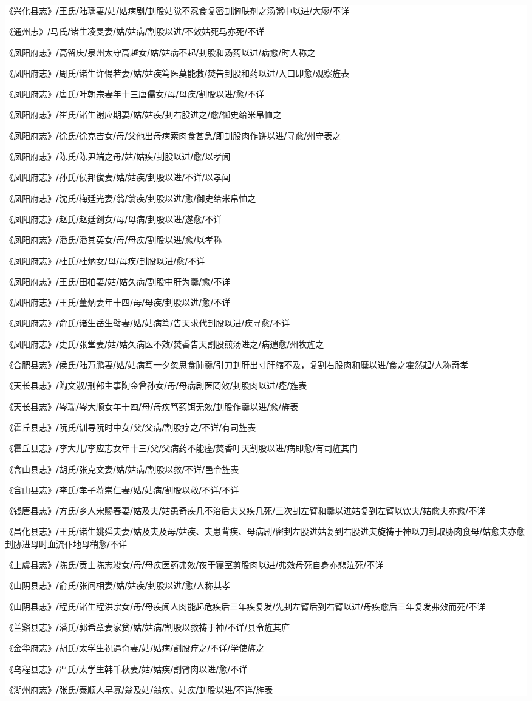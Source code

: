 《兴化县志》/王氏/陆瑀妻/姑/姑病剧/刲股姑觉不忍食复密刲胸肤剂之汤粥中以进/大瘳/不详

《通州志》/马氏/诸生凌旻妻/姑/姑病/割股以进/不效姑死马亦死/不详

《凤阳府志》/高留庆/泉州太守高越女/姑/姑病不起/刲股和汤药以进/病愈/时人称之

《凤阳府志》/周氏/诸生许惕若妻/姑/姑疾笃医莫能救/焚告刲股和药以进/入口即愈/观察旌表

《凤阳府志》/唐氏/叶朝宗妻年十三唐儒女/母/母疾/割股以进/愈/不详

《凤阳府志》/崔氏/诸生谢应期妻/姑/姑疾/刲右股进之/愈/御史给米帛恤之

《凤阳府志》/徐氏/徐克吉女/母/父他出母病索肉食甚急/即刲股肉作饼以进/寻愈/州守表之

《凤阳府志》/陈氏/陈尹端之母/姑/姑疾/刲股以进/愈/以孝闻

《凤阳府志》/孙氏/侯邦俊妻/姑/姑疾/刲股以进/不详/以孝闻

《凤阳府志》/沈氏/梅廷光妻/翁/翁疾/刲股以进/愈/御史给米帛恤之

《凤阳府志》/赵氏/赵廷剑女/母/母病/刲股以进/遂愈/不详

《凤阳府志》/潘氏/潘其英女/母/母疾/割股以进/愈/以孝称

《凤阳府志》/杜氏/杜炳女/母/母疾/刲股以进/愈/不详

《凤阳府志》/王氏/田柏妻/姑/姑久病/割股中肝为羹/愈/不详

《凤阳府志》/王氏/董炳妻年十四/母/母疾/刲股以进/愈/不详

《凤阳府志》/俞氏/诸生岳生璧妻/姑/姑病笃/告天求代刲股以进/疾寻愈/不详

《凤阳府志》/史氏/张堂妻/姑/姑久病医不效/焚香告天割股煎汤进之/病遄愈/州牧旌之

《合肥县志》/侯氏/陆万鹏妻/姑/姑病笃一夕忽思食肺羹/引刀刲肝出寸肝缩不及，复割右股肉和糜以进/食之霍然起/人称奇孝

《天长县志》/陶文淑/刑部主事陶金曾孙女/母/母病剧医罔效/刲股肉以进/痊/旌表

《天长县志》/岑瑞/岑大顺女年十四/母/母疾笃药饵无效/刲股作羹以进/愈/旌表

《霍丘县志》/阮氏/训导阮时中女/父/父病/割股疗之/不详/有司旌表

《霍丘县志》/李大儿/李应志女年十三/父/父病药不能痊/焚香吁天割股以进/病即愈/有司旌其门

《含山县志》/胡氏/张克文妻/姑/姑病/割股以救/不详/邑令旌表

《含山县志》/李氏/孝子蒋崇仁妻/姑/姑病/割股以救/不详/不详

《钱唐县志》/方氏/乡人宋赐春妻/姑及夫/姑患奇疾几不治后夫又疾几死/三次刲左臂和羹以进姑复到左臂以饮夫/姑愈夫亦愈/不详

《昌化县志》/王氏/诸生姚舜夫妻/姑及夫及母/姑疾、夫患背疾、母病剧/密刲左股进姑复到右股进夫旋祷于神以刀刲取胁肉食母/姑愈夫亦愈刲胁进母时血流仆地母稍愈/不详

《上虞县志》/陈氏/贡士陈志竣女/母/母疾医药弗效/夜于寝室剪股肉以进/弗效母死自身亦悲泣死/不详

《山阴县志》/俞氏/张问相妻/姑/姑疾/刲股以进/愈/人称其孝

《山阴县志》/程氏/诸生程洪宗女/母/母疾闻人肉能起危疾后三年疾复发/先刲左臂后到右臂以进/母疾愈后三年复发弗效而死/不详

《兰谿县志》/潘氏/郭希章妻家贫/姑/姑病/割股以救祷于神/不详/县令旌其庐

《金华府志》/胡氏/太学生祝遇奇妻/姑/姑病/割股疗之/不详/学使旌之

《乌程县志》/严氏/太学生韩千秋妻/姑/姑疾/割臂肉以进/愈/不详

《湖州府志》/张氏/泰顺人早寡/翁及姑/翁疾、姑疾/刲股以进/不详/旌表

